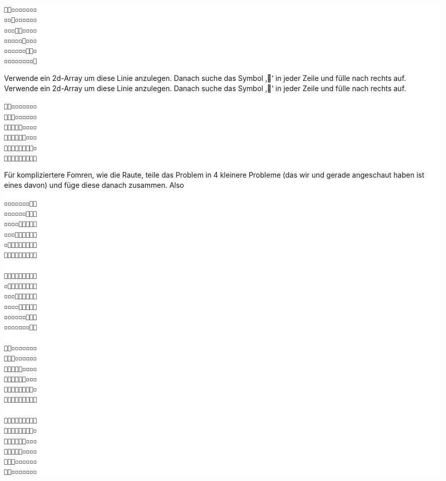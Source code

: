 
```
🔷🔷◽◽◽◽◽◽◽
◽◽🔷◽◽◽◽◽◽
◽◽◽🔷🔷◽◽◽◽
◽◽◽◽◽🔷◽◽◽
◽◽◽◽◽◽🔷🔷◽
◽◽◽◽◽◽◽◽🔷
```

Verwende ein 2d-Array um diese Linie anzulegen. Danach suche das Symbol ‚🔷‘ in jeder Zeile und fülle nach rechts auf.
Verwende ein 2d-Array um diese Linie anzulegen. Danach suche das Symbol ‚🔷‘ in jeder Zeile und fülle nach rechts auf.
```
🔷🔷◽◽◽◽◽◽◽
🔷🔷🔷◽◽◽◽◽◽
🔷🔷🔷🔷🔷◽◽◽◽
🔷🔷🔷🔷🔷🔷◽◽◽
🔷🔷🔷🔷🔷🔷🔷🔷◽
🔷🔷🔷🔷🔷🔷🔷🔷🔷
```

Für kompliziertere Fomren, wie die Raute, teile das Problem in 4 kleinere Probleme (das wir und gerade angeschaut haben ist eines davon) und füge diese danach zusammen. Also
```
◽◽◽◽◽◽◽🔷🔷
◽◽◽◽◽◽🔷🔷🔷
◽◽◽◽🔷🔷🔷🔷🔷
◽◽◽🔷🔷🔷🔷🔷🔷
◽🔷🔷🔷🔷🔷🔷🔷🔷
🔷🔷🔷🔷🔷🔷🔷🔷🔷

🔷🔷🔷🔷🔷🔷🔷🔷🔷
◽🔷🔷🔷🔷🔷🔷🔷🔷
◽◽◽🔷🔷🔷🔷🔷🔷
◽◽◽◽🔷🔷🔷🔷🔷
◽◽◽◽◽◽🔷🔷🔷
◽◽◽◽◽◽◽🔷🔷

🔷🔷◽◽◽◽◽◽◽
🔷🔷🔷◽◽◽◽◽◽
🔷🔷🔷🔷🔷◽◽◽◽
🔷🔷🔷🔷🔷🔷◽◽◽
🔷🔷🔷🔷🔷🔷🔷🔷◽
🔷🔷🔷🔷🔷🔷🔷🔷🔷

🔷🔷🔷🔷🔷🔷🔷🔷🔷
🔷🔷🔷🔷🔷🔷🔷🔷◽
🔷🔷🔷🔷🔷🔷◽◽◽
🔷🔷🔷🔷🔷◽◽◽◽
🔷🔷🔷◽◽◽◽◽◽
🔷🔷◽◽◽◽◽◽◽
```
